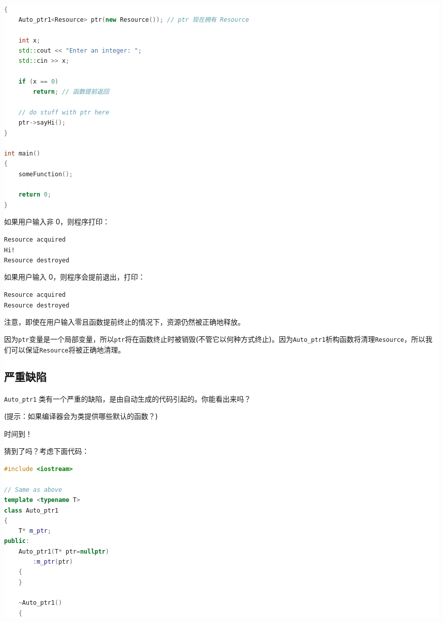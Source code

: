 ```cpp
{
    Auto_ptr1<Resource> ptr(new Resource()); // ptr 现在拥有 Resource

    int x;
    std::cout << "Enter an integer: ";
    std::cin >> x;

    if (x == 0)
        return; // 函数提前返回

    // do stuff with ptr here
    ptr->sayHi();
}

int main()
{
    someFunction();

    return 0;
}
```

如果用户输入非 0，则程序打印：

```
Resource acquired
Hi!
Resource destroyed
```

如果用户输入 0，则程序会提前退出，打印：

```
Resource acquired
Resource destroyed
```

注意，即使在用户输入零且函数提前终止的情况下，资源仍然被正确地释放。

因为`ptr`变量是一个局部变量，所以`ptr`将在函数终止时被销毁(不管它以何种方式终止)。因为`Auto_ptr1`析构函数将清理`Resource`，所以我们可以保证`Resource`将被正确地清理。

## 严重缺陷

`Auto_ptr1` 类有一个严重的缺陷，是由自动生成的代码引起的。你能看出来吗？

(提示：如果编译器会为类提供哪些默认的函数？)

时间到！

猜到了吗？考虑下面代码：

```cpp
#include <iostream>

// Same as above
template <typename T>
class Auto_ptr1
{
	T* m_ptr;
public:
	Auto_ptr1(T* ptr=nullptr)
		:m_ptr(ptr)
	{
	}

	~Auto_ptr1()
	{
```